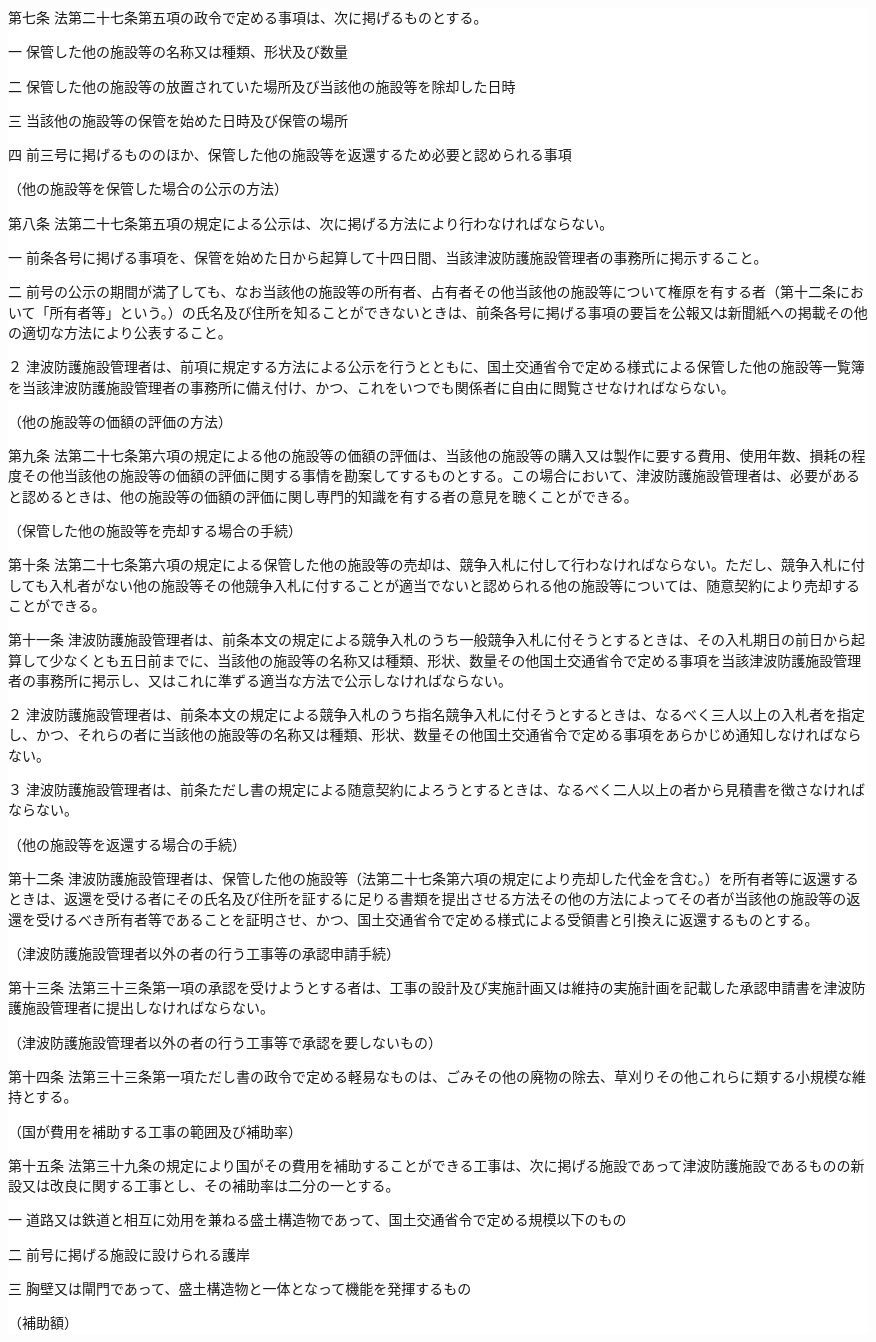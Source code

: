 第七条 法第二十七条第五項の政令で定める事項は、次に掲げるものとする。

一 保管した他の施設等の名称又は種類、形状及び数量

二 保管した他の施設等の放置されていた場所及び当該他の施設等を除却した日時

三 当該他の施設等の保管を始めた日時及び保管の場所

四 前三号に掲げるもののほか、保管した他の施設等を返還するため必要と認められる事項

（他の施設等を保管した場合の公示の方法）

第八条 法第二十七条第五項の規定による公示は、次に掲げる方法により行わなければならない。

一 前条各号に掲げる事項を、保管を始めた日から起算して十四日間、当該津波防護施設管理者の事務所に掲示すること。

二 前号の公示の期間が満了しても、なお当該他の施設等の所有者、占有者その他当該他の施設等について権原を有する者（第十二条において「所有者等」という。）の氏名及び住所を知ることができないときは、前条各号に掲げる事項の要旨を公報又は新聞紙への掲載その他の適切な方法により公表すること。

２ 津波防護施設管理者は、前項に規定する方法による公示を行うとともに、国土交通省令で定める様式による保管した他の施設等一覧簿を当該津波防護施設管理者の事務所に備え付け、かつ、これをいつでも関係者に自由に閲覧させなければならない。

（他の施設等の価額の評価の方法）

第九条 法第二十七条第六項の規定による他の施設等の価額の評価は、当該他の施設等の購入又は製作に要する費用、使用年数、損耗の程度その他当該他の施設等の価額の評価に関する事情を勘案してするものとする。この場合において、津波防護施設管理者は、必要があると認めるときは、他の施設等の価額の評価に関し専門的知識を有する者の意見を聴くことができる。

（保管した他の施設等を売却する場合の手続）

第十条 法第二十七条第六項の規定による保管した他の施設等の売却は、競争入札に付して行わなければならない。ただし、競争入札に付しても入札者がない他の施設等その他競争入札に付することが適当でないと認められる他の施設等については、随意契約により売却することができる。

第十一条 津波防護施設管理者は、前条本文の規定による競争入札のうち一般競争入札に付そうとするときは、その入札期日の前日から起算して少なくとも五日前までに、当該他の施設等の名称又は種類、形状、数量その他国土交通省令で定める事項を当該津波防護施設管理者の事務所に掲示し、又はこれに準ずる適当な方法で公示しなければならない。

２ 津波防護施設管理者は、前条本文の規定による競争入札のうち指名競争入札に付そうとするときは、なるべく三人以上の入札者を指定し、かつ、それらの者に当該他の施設等の名称又は種類、形状、数量その他国土交通省令で定める事項をあらかじめ通知しなければならない。

３ 津波防護施設管理者は、前条ただし書の規定による随意契約によろうとするときは、なるべく二人以上の者から見積書を徴さなければならない。

（他の施設等を返還する場合の手続）

第十二条 津波防護施設管理者は、保管した他の施設等（法第二十七条第六項の規定により売却した代金を含む。）を所有者等に返還するときは、返還を受ける者にその氏名及び住所を証するに足りる書類を提出させる方法その他の方法によってその者が当該他の施設等の返還を受けるべき所有者等であることを証明させ、かつ、国土交通省令で定める様式による受領書と引換えに返還するものとする。

（津波防護施設管理者以外の者の行う工事等の承認申請手続）

第十三条 法第三十三条第一項の承認を受けようとする者は、工事の設計及び実施計画又は維持の実施計画を記載した承認申請書を津波防護施設管理者に提出しなければならない。

（津波防護施設管理者以外の者の行う工事等で承認を要しないもの）

第十四条 法第三十三条第一項ただし書の政令で定める軽易なものは、ごみその他の廃物の除去、草刈りその他これらに類する小規模な維持とする。

（国が費用を補助する工事の範囲及び補助率）

第十五条 法第三十九条の規定により国がその費用を補助することができる工事は、次に掲げる施設であって津波防護施設であるものの新設又は改良に関する工事とし、その補助率は二分の一とする。

一 道路又は鉄道と相互に効用を兼ねる盛土構造物であって、国土交通省令で定める規模以下のもの

二 前号に掲げる施設に設けられる護岸

三 胸壁又は閘門であって、盛土構造物と一体となって機能を発揮するもの

（補助額）
